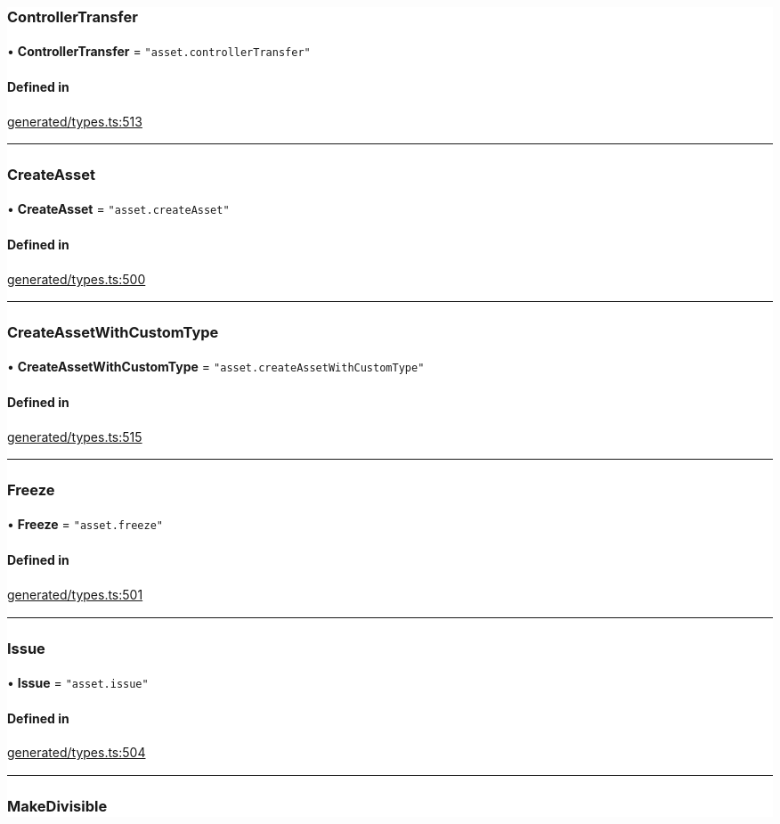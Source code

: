 ### ControllerTransfer

• **ControllerTransfer** = ``"asset.controllerTransfer"``

#### Defined in

[generated/types.ts:513](https://github.com/PolymeshAssociation/polymesh-sdk/blob/91c2d2d8/src/generated/types.ts#L513)

___

### CreateAsset

• **CreateAsset** = ``"asset.createAsset"``

#### Defined in

[generated/types.ts:500](https://github.com/PolymeshAssociation/polymesh-sdk/blob/91c2d2d8/src/generated/types.ts#L500)

___

### CreateAssetWithCustomType

• **CreateAssetWithCustomType** = ``"asset.createAssetWithCustomType"``

#### Defined in

[generated/types.ts:515](https://github.com/PolymeshAssociation/polymesh-sdk/blob/91c2d2d8/src/generated/types.ts#L515)

___

### Freeze

• **Freeze** = ``"asset.freeze"``

#### Defined in

[generated/types.ts:501](https://github.com/PolymeshAssociation/polymesh-sdk/blob/91c2d2d8/src/generated/types.ts#L501)

___

### Issue

• **Issue** = ``"asset.issue"``

#### Defined in

[generated/types.ts:504](https://github.com/PolymeshAssociation/polymesh-sdk/blob/91c2d2d8/src/generated/types.ts#L504)

___

### MakeDivisible
